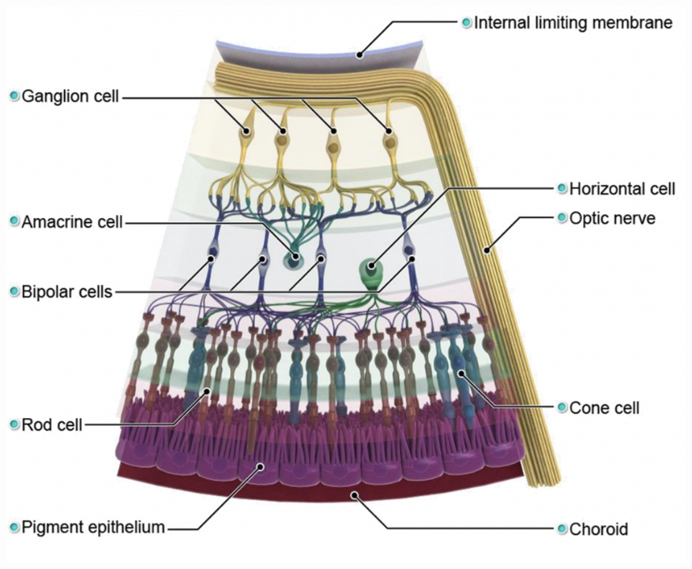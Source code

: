 ![Screenshot 2021-11-01 at 08.43.42.png](%5B020%5D%20The%20Eye%209aeeffcf52dd4b4caa2aba2cb0af1784/Screenshot_2021-11-01_at_08.43.42.png)

